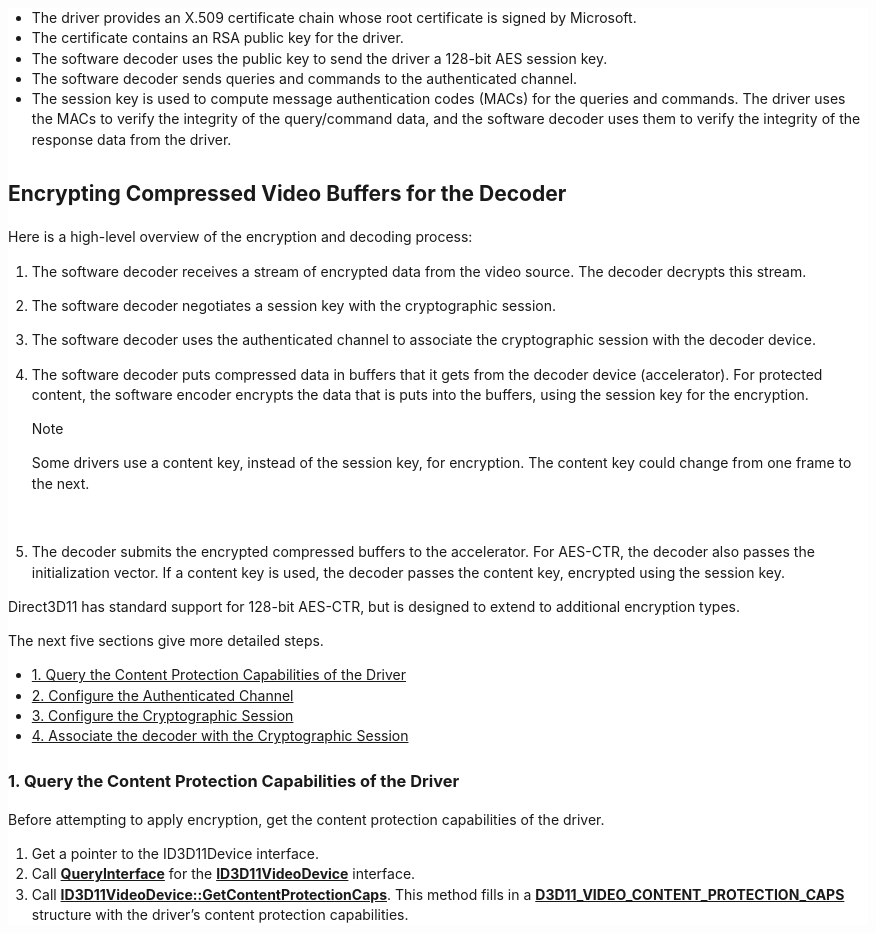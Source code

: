 -   The driver provides an X.509 certificate chain whose root certificate is signed by Microsoft.
-   The certificate contains an RSA public key for the driver.
-   The software decoder uses the public key to send the driver a 128-bit AES session key.
-   The software decoder sends queries and commands to the authenticated channel.
-   The session key is used to compute message authentication codes (MACs) for the queries and commands. The driver uses the MACs to verify the integrity of the query/command data, and the software decoder uses them to verify the integrity of the response data from the driver.

## Encrypting Compressed Video Buffers for the Decoder

Here is a high-level overview of the encryption and decoding process:

1.  The software decoder receives a stream of encrypted data from the video source. The decoder decrypts this stream.
2.  The software decoder negotiates a session key with the cryptographic session.
3.  The software decoder uses the authenticated channel to associate the cryptographic session with the decoder device.
4.  The software decoder puts compressed data in buffers that it gets from the decoder device (accelerator). For protected content, the software encoder encrypts the data that is puts into the buffers, using the session key for the encryption.
    > [!Note]  
    > Some drivers use a content key, instead of the session key, for encryption. The content key could change from one frame to the next.

     

5.  The decoder submits the encrypted compressed buffers to the accelerator. For AES-CTR, the decoder also passes the initialization vector. If a content key is used, the decoder passes the content key, encrypted using the session key.

Direct3D11 has standard support for 128-bit AES-CTR, but is designed to extend to additional encryption types.

The next five sections give more detailed steps.

-   [1. Query the Content Protection Capabilities of the Driver](#1-query-the-content-protection-capabilities-of-the-driver)
-   [2. Configure the Authenticated Channel](#2-configure-the-authenticated-channel)
-   [3. Configure the Cryptographic Session](#3-configure-the-cryptographic-session)
-   [4. Associate the decoder with the Cryptographic Session](#4-associate-the-decoder-with-the-cryptographic-session)

### 1. Query the Content Protection Capabilities of the Driver

Before attempting to apply encryption, get the content protection capabilities of the driver.

1.  Get a pointer to the ID3D11Device interface.
2.  Call [**QueryInterface**](/windows/win32/api/unknwn/nf-unknwn-iunknown-queryinterface(q)) for the [**ID3D11VideoDevice**](/windows/desktop/api/d3d11/nn-d3d11-id3d11videodevice) interface.
3.  Call [**ID3D11VideoDevice::GetContentProtectionCaps**](/windows/desktop/api/d3d11/nf-d3d11-id3d11videodevice-getcontentprotectioncaps). This method fills in a [**D3D11_VIDEO_CONTENT_PROTECTION_CAPS**](/windows/desktop/api/d3d11/ns-d3d11-d3d11_video_content_protection_caps) structure with the driver’s content protection capabilities.
